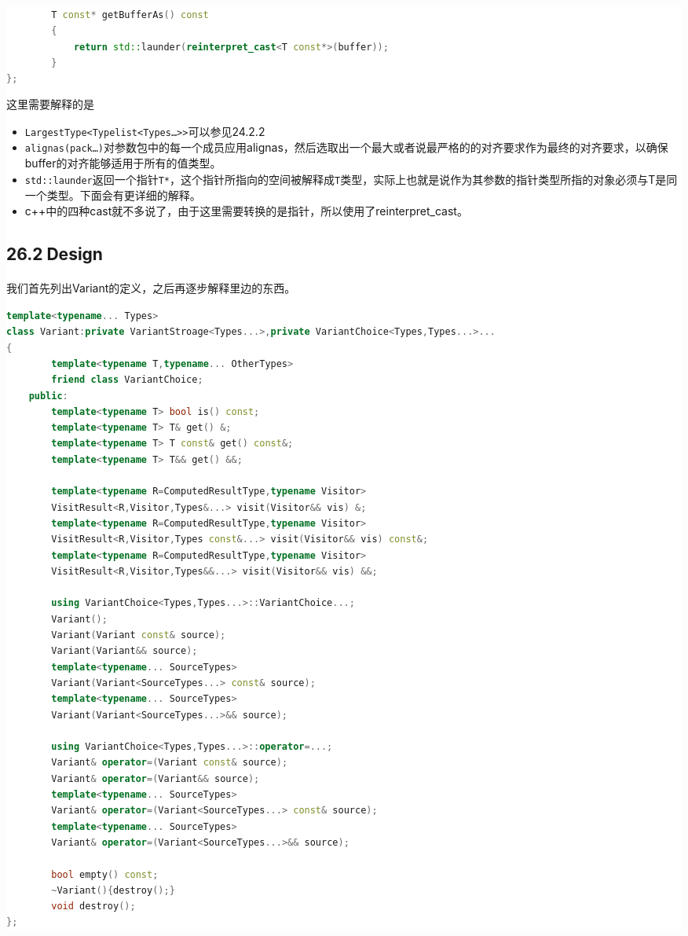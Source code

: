 ```c++
    	T const* getBufferAs() const
    	{	
        	return std::launder(reinterpret_cast<T const*>(buffer));
        }
};
```

这里需要解释的是

- `LargestType<Typelist<Types…>>`可以参见24.2.2
- `alignas(pack…)`对参数包中的每一个成员应用alignas，然后选取出一个最大或者说最严格的的对齐要求作为最终的对齐要求，以确保buffer的对齐能够适用于所有的值类型。
- `std::launder`返回一个指针`T*`，这个指针所指向的空间被解释成`T`类型，实际上也就是说作为其参数的指针类型所指的对象必须与T是同一个类型。下面会有更详细的解释。
- c++中的四种cast就不多说了，由于这里需要转换的是指针，所以使用了reinterpret_cast。

## 26.2 Design

我们首先列出Variant的定义，之后再逐步解释里边的东西。

```c++
template<typename... Types>
class Variant:private VariantStroage<Types...>,private VariantChoice<Types,Types...>...
{
        template<typename T,typename... OtherTypes>
        friend class VariantChoice;
    public:
        template<typename T> bool is() const;
        template<typename T> T& get() &;
        template<typename T> T const& get() const&;
        template<typename T> T&& get() &&;

        template<typename R=ComputedResultType,typename Visitor>
        VisitResult<R,Visitor,Types&...> visit(Visitor&& vis) &;
        template<typename R=ComputedResultType,typename Visitor>
        VisitResult<R,Visitor,Types const&...> visit(Visitor&& vis) const&;
        template<typename R=ComputedResultType,typename Visitor>
        VisitResult<R,Visitor,Types&&...> visit(Visitor&& vis) &&;

        using VariantChoice<Types,Types...>::VariantChoice...;
        Variant();
        Variant(Variant const& source);
        Variant(Variant&& source);
        template<typename... SourceTypes>
        Variant(Variant<SourceTypes...> const& source);
        template<typename... SourceTypes>
        Variant(Variant<SourceTypes...>&& source);

        using VariantChoice<Types,Types...>::operator=...;
        Variant& operator=(Variant const& source);
        Variant& operator=(Variant&& source);
        template<typename... SourceTypes>
        Variant& operator=(Variant<SourceTypes...> const& source);
        template<typename... SourceTypes>
        Variant& operator=(Variant<SourceTypes...>&& source);

        bool empty() const;
      	~Variant(){destroy();}
        void destroy();
};
```
